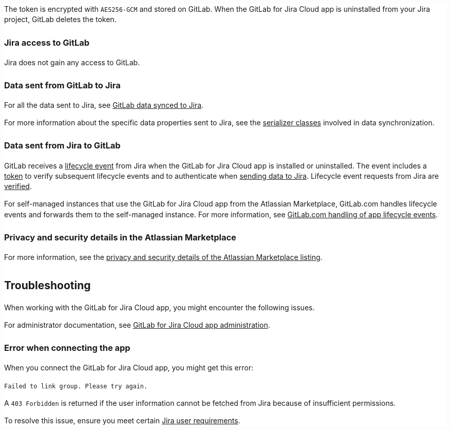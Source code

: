 The token is encrypted with `AES256-GCM` and stored on GitLab.
When the GitLab for Jira Cloud app is uninstalled from your Jira project, GitLab deletes the token.

### Jira access to GitLab

Jira does not gain any access to GitLab.

### Data sent from GitLab to Jira

For all the data sent to Jira, see [GitLab data synced to Jira](#gitlab-data-synced-to-jira).

For more information about the specific data properties sent to Jira, see the [serializer classes](https://gitlab.com/gitlab-org/gitlab/-/tree/master/lib/atlassian/jira_connect/serializers) involved in data synchronization.

### Data sent from Jira to GitLab

GitLab receives a [lifecycle event](https://developer.atlassian.com/cloud/jira/platform/connect-app-descriptor/#lifecycle) from Jira when the GitLab for Jira Cloud app is installed or uninstalled.
The event includes a [token](#gitlab-access-to-jira) to verify subsequent lifecycle events and to authenticate when [sending data to Jira](#data-sent-from-gitlab-to-jira).
Lifecycle event requests from Jira are [verified](https://developer.atlassian.com/cloud/jira/platform/security-for-connect-apps/#validating-installation-lifecycle-requests).

For self-managed instances that use the GitLab for Jira Cloud app from the Atlassian Marketplace, GitLab.com handles lifecycle events and forwards them to the self-managed instance. For more information, see [GitLab.com handling of app lifecycle events](../../administration/settings/jira_cloud_app.md#gitlabcom-handling-of-app-lifecycle-events).

### Privacy and security details in the Atlassian Marketplace

For more information, see the [privacy and security details of the Atlassian Marketplace listing](https://marketplace.atlassian.com/apps/1221011/gitlab-for-jira-cloud?tab=privacy-and-security&hosting=cloud).

## Troubleshooting

When working with the GitLab for Jira Cloud app, you might encounter the following issues.

For administrator documentation, see [GitLab for Jira Cloud app administration](../../administration/settings/jira_cloud_app_troubleshooting.md).

### Error when connecting the app

When you connect the GitLab for Jira Cloud app, you might get this error:

```plaintext
Failed to link group. Please try again.
```

A `403 Forbidden` is returned if the user information cannot be fetched from Jira because of insufficient permissions.

To resolve this issue, ensure you meet certain
[Jira user requirements](../../administration/settings/jira_cloud_app.md#jira-user-requirements).
